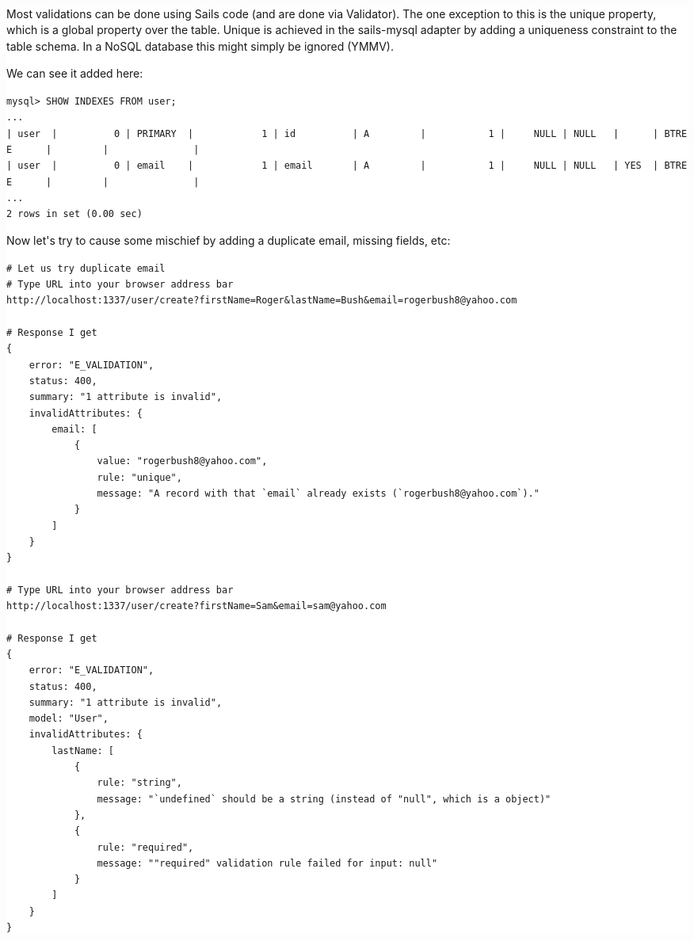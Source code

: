 Most validations can be done using Sails code (and are done via Validator).  The one exception
to this is the unique property, which is a global property over the table.  Unique is achieved
in the sails-mysql adapter by adding a uniqueness constraint to the table schema.  In a NoSQL
database this might simply be ignored (YMMV).

We can see it added here:

```ShellSession
mysql> SHOW INDEXES FROM user;
...
| user  |          0 | PRIMARY  |            1 | id          | A         |           1 |     NULL | NULL   |      | BTREE      |         |               |
| user  |          0 | email    |            1 | email       | A         |           1 |     NULL | NULL   | YES  | BTREE      |         |               |
...
2 rows in set (0.00 sec)
```


Now let's try to cause some mischief by adding a duplicate email, missing fields, etc:

```ShellSession
# Let us try duplicate email
# Type URL into your browser address bar
http://localhost:1337/user/create?firstName=Roger&lastName=Bush&email=rogerbush8@yahoo.com

# Response I get
{
    error: "E_VALIDATION",
    status: 400,
    summary: "1 attribute is invalid",
    invalidAttributes: {
        email: [
            {
                value: "rogerbush8@yahoo.com",
                rule: "unique",
                message: "A record with that `email` already exists (`rogerbush8@yahoo.com`)."
            }
        ]
    }
}

# Type URL into your browser address bar
http://localhost:1337/user/create?firstName=Sam&email=sam@yahoo.com

# Response I get
{
    error: "E_VALIDATION",
    status: 400,
    summary: "1 attribute is invalid",
    model: "User",
    invalidAttributes: {
        lastName: [
            {
                rule: "string",
                message: "`undefined` should be a string (instead of "null", which is a object)"
            },
            {
                rule: "required",
                message: ""required" validation rule failed for input: null"
            }
        ]
    }
}
```
